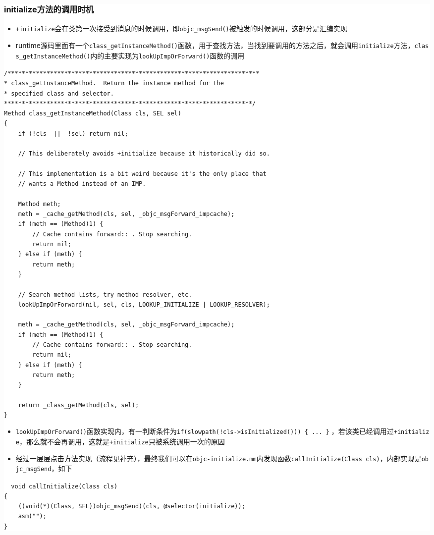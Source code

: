 ### initialize方法的调用时机

- `+initialize`会在类第一次接受到消息的时候调用，即`objc_msgSend()`被触发的时候调用，这部分是汇编实现

- runtime源码里面有一个`class_getInstanceMethod()`函数，用于查找方法，当找到要调用的方法之后，就会调用`initialize`方法，`class_getInstanceMethod()`内的主要实现为`lookUpImpOrForward()`函数的调用

```
/***********************************************************************
* class_getInstanceMethod.  Return the instance method for the
* specified class and selector.
**********************************************************************/
Method class_getInstanceMethod(Class cls, SEL sel)
{
    if (!cls  ||  !sel) return nil;

    // This deliberately avoids +initialize because it historically did so.

    // This implementation is a bit weird because it's the only place that 
    // wants a Method instead of an IMP.

    Method meth;
    meth = _cache_getMethod(cls, sel, _objc_msgForward_impcache);
    if (meth == (Method)1) {
        // Cache contains forward:: . Stop searching.
        return nil;
    } else if (meth) {
        return meth;
    }
        
    // Search method lists, try method resolver, etc.
    lookUpImpOrForward(nil, sel, cls, LOOKUP_INITIALIZE | LOOKUP_RESOLVER);

    meth = _cache_getMethod(cls, sel, _objc_msgForward_impcache);
    if (meth == (Method)1) {
        // Cache contains forward:: . Stop searching.
        return nil;
    } else if (meth) {
        return meth;
    }

    return _class_getMethod(cls, sel);
}
```

- `lookUpImpOrForward()`函数实现内，有一判断条件为`if(slowpath(!cls->isInitialized())) { ... }` ，若该类已经调用过`+initialize`，那么就不会再调用，这就是`+initialize`只被系统调用一次的原因

- 经过一层层点击方法实现（流程见补充），最终我们可以在`objc-initialize.mm`内发现函数`callInitialize(Class cls)`，内部实现是`objc_msgSend`，如下

```
  void callInitialize(Class cls)
{
    ((void(*)(Class, SEL))objc_msgSend)(cls, @selector(initialize));
    asm("");
}
```
